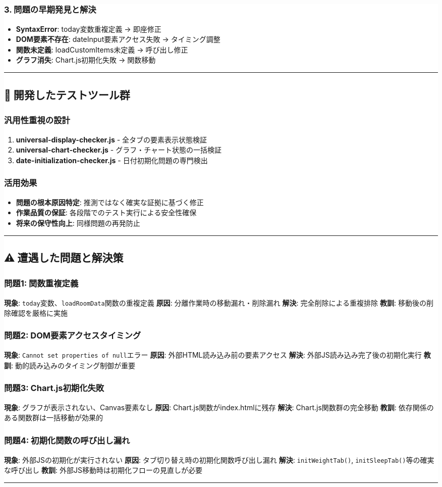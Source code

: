 ### **3. 問題の早期発見と解決**
- **SyntaxError**: today変数重複定義 → 即座修正
- **DOM要素不存在**: dateInput要素アクセス失敗 → タイミング調整
- **関数未定義**: loadCustomItems未定義 → 呼び出し修正
- **グラフ消失**: Chart.js初期化失敗 → 関数移動

---

## 🧪 **開発したテストツール群**

### **汎用性重視の設計**
1. **universal-display-checker.js** - 全タブの要素表示状態検証
2. **universal-chart-checker.js** - グラフ・チャート状態の一括検証
3. **date-initialization-checker.js** - 日付初期化問題の専門検出

### **活用効果**
- **問題の根本原因特定**: 推測ではなく確実な証拠に基づく修正
- **作業品質の保証**: 各段階でのテスト実行による安全性確保
- **将来の保守性向上**: 同様問題の再発防止

---

## ⚠️ **遭遇した問題と解決策**

### **問題1: 関数重複定義**
**現象**: `today`変数、`loadRoomData`関数の重複定義
**原因**: 分離作業時の移動漏れ・削除漏れ
**解決**: 完全削除による重複排除
**教訓**: 移動後の削除確認を厳格に実施

### **問題2: DOM要素アクセスタイミング**
**現象**: `Cannot set properties of null`エラー
**原因**: 外部HTML読み込み前の要素アクセス
**解決**: 外部JS読み込み完了後の初期化実行
**教訓**: 動的読み込みのタイミング制御が重要

### **問題3: Chart.js初期化失敗**
**現象**: グラフが表示されない、Canvas要素なし
**原因**: Chart.js関数がindex.htmlに残存
**解決**: Chart.js関数群の完全移動
**教訓**: 依存関係のある関数群は一括移動が効果的

### **問題4: 初期化関数の呼び出し漏れ**
**現象**: 外部JSの初期化が実行されない
**原因**: タブ切り替え時の初期化関数呼び出し漏れ
**解決**: `initWeightTab()`, `initSleepTab()`等の確実な呼び出し
**教訓**: 外部JS移動時は初期化フローの見直しが必要

---